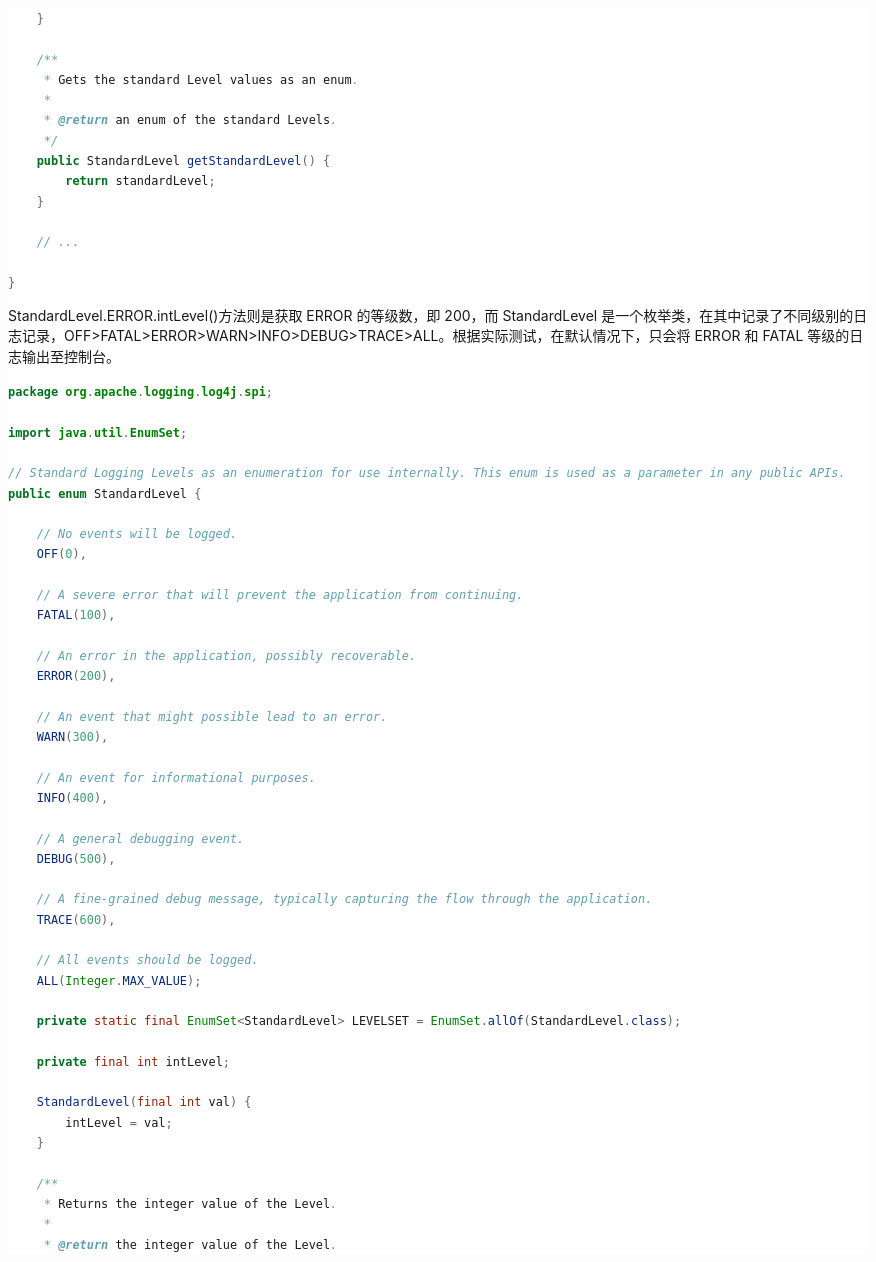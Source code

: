 ```java
    }

    /**
     * Gets the standard Level values as an enum.
     *
     * @return an enum of the standard Levels.
     */
    public StandardLevel getStandardLevel() {
        return standardLevel;
    }

    // ...

}
```

StandardLevel.ERROR.intLevel()方法则是获取 ERROR 的等级数，即 200，而 StandardLevel 是一个枚举类，在其中记录了不同级别的日志记录，OFF>FATAL>ERROR>WARN>INFO>DEBUG>TRACE>ALL。根据实际测试，在默认情况下，只会将 ERROR 和 FATAL 等级的日志输出至控制台。

```java
package org.apache.logging.log4j.spi;

import java.util.EnumSet;

// Standard Logging Levels as an enumeration for use internally. This enum is used as a parameter in any public APIs.
public enum StandardLevel {

    // No events will be logged.
    OFF(0),

    // A severe error that will prevent the application from continuing.
    FATAL(100),

    // An error in the application, possibly recoverable.
    ERROR(200),

    // An event that might possible lead to an error.
    WARN(300),

    // An event for informational purposes.
    INFO(400),

    // A general debugging event.
    DEBUG(500),

    // A fine-grained debug message, typically capturing the flow through the application.
    TRACE(600),

    // All events should be logged.
    ALL(Integer.MAX_VALUE);

    private static final EnumSet<StandardLevel> LEVELSET = EnumSet.allOf(StandardLevel.class);

    private final int intLevel;

    StandardLevel(final int val) {
        intLevel = val;
    }

    /**
     * Returns the integer value of the Level.
     *
     * @return the integer value of the Level.
```